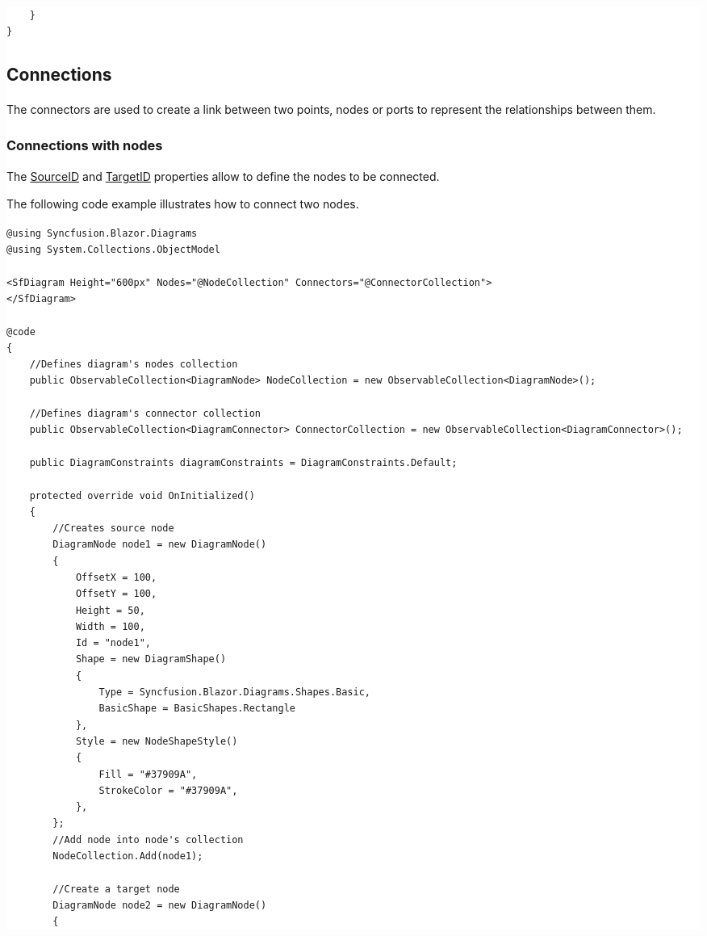```cshtml
    }
}
```

## Connections

The connectors are used to create a link between two points, nodes or ports to represent the relationships between them.

### Connections with nodes

The [SourceID](https://help.syncfusion.com/cr/blazor/Syncfusion.Blazor.Diagrams.DiagramConnector.html#Syncfusion_Blazor_Diagrams_DiagramConnector_SourceID) and [TargetID](https://help.syncfusion.com/cr/blazor/Syncfusion.Blazor.Diagrams.DiagramConnector.html#Syncfusion_Blazor_Diagrams_DiagramConnector_TargetID) properties allow to define the nodes to be connected.

The following code example illustrates how to connect two nodes.

```cshtml
@using Syncfusion.Blazor.Diagrams
@using System.Collections.ObjectModel

<SfDiagram Height="600px" Nodes="@NodeCollection" Connectors="@ConnectorCollection">
</SfDiagram>

@code
{
    //Defines diagram's nodes collection
    public ObservableCollection<DiagramNode> NodeCollection = new ObservableCollection<DiagramNode>();

    //Defines diagram's connector collection
    public ObservableCollection<DiagramConnector> ConnectorCollection = new ObservableCollection<DiagramConnector>();

    public DiagramConstraints diagramConstraints = DiagramConstraints.Default;

    protected override void OnInitialized()
    {
        //Creates source node
        DiagramNode node1 = new DiagramNode()
        {
            OffsetX = 100,
            OffsetY = 100,
            Height = 50,
            Width = 100,
            Id = "node1",
            Shape = new DiagramShape()
            {
                Type = Syncfusion.Blazor.Diagrams.Shapes.Basic,
                BasicShape = BasicShapes.Rectangle
            },
            Style = new NodeShapeStyle()
            {
                Fill = "#37909A",
                StrokeColor = "#37909A",
            },
        };
        //Add node into node's collection
        NodeCollection.Add(node1);

        //Create a target node
        DiagramNode node2 = new DiagramNode()
        {
```